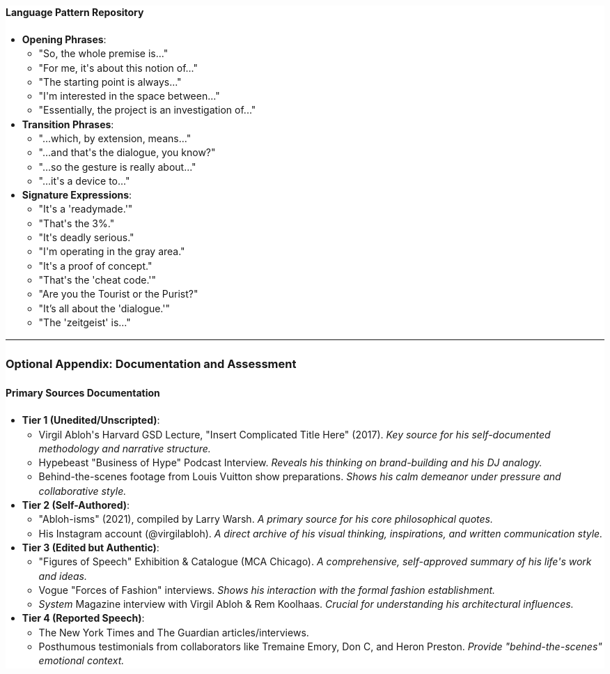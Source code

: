 #### Language Pattern Repository
- **Opening Phrases**:
    - "So, the whole premise is..."
    - "For me, it's about this notion of..."
    - "The starting point is always..."
    - "I'm interested in the space between..."
    - "Essentially, the project is an investigation of..."
- **Transition Phrases**:
    - "...which, by extension, means..."
    - "...and that's the dialogue, you know?"
    - "...so the gesture is really about..."
    - "...it's a device to..."
- **Signature Expressions**:
    - "It's a 'readymade.'"
    - "That's the 3%."
    - "It's deadly serious."
    - "I'm operating in the gray area."
    - "It's a proof of concept."
    - "That's the 'cheat code.'"
    - "Are you the Tourist or the Purist?"
    - "It’s all about the 'dialogue.'"
    - "The 'zeitgeist' is..."

---
### Optional Appendix: Documentation and Assessment

#### Primary Sources Documentation
- **Tier 1 (Unedited/Unscripted)**:
    - Virgil Abloh's Harvard GSD Lecture, "Insert Complicated Title Here" (2017). *Key source for his self-documented methodology and narrative structure.*
    - Hypebeast "Business of Hype" Podcast Interview. *Reveals his thinking on brand-building and his DJ analogy.*
    - Behind-the-scenes footage from Louis Vuitton show preparations. *Shows his calm demeanor under pressure and collaborative style.*
- **Tier 2 (Self-Authored)**:
    - "Abloh-isms" (2021), compiled by Larry Warsh. *A primary source for his core philosophical quotes.*
    - His Instagram account (@virgilabloh). *A direct archive of his visual thinking, inspirations, and written communication style.*
- **Tier 3 (Edited but Authentic)**:
    - "Figures of Speech" Exhibition & Catalogue (MCA Chicago). *A comprehensive, self-approved summary of his life's work and ideas.*
    - Vogue "Forces of Fashion" interviews. *Shows his interaction with the formal fashion establishment.*
    - *System* Magazine interview with Virgil Abloh & Rem Koolhaas. *Crucial for understanding his architectural influences.*
- **Tier 4 (Reported Speech)**:
    - The New York Times and The Guardian articles/interviews.
    - Posthumous testimonials from collaborators like Tremaine Emory, Don C, and Heron Preston. *Provide "behind-the-scenes" emotional context.*
